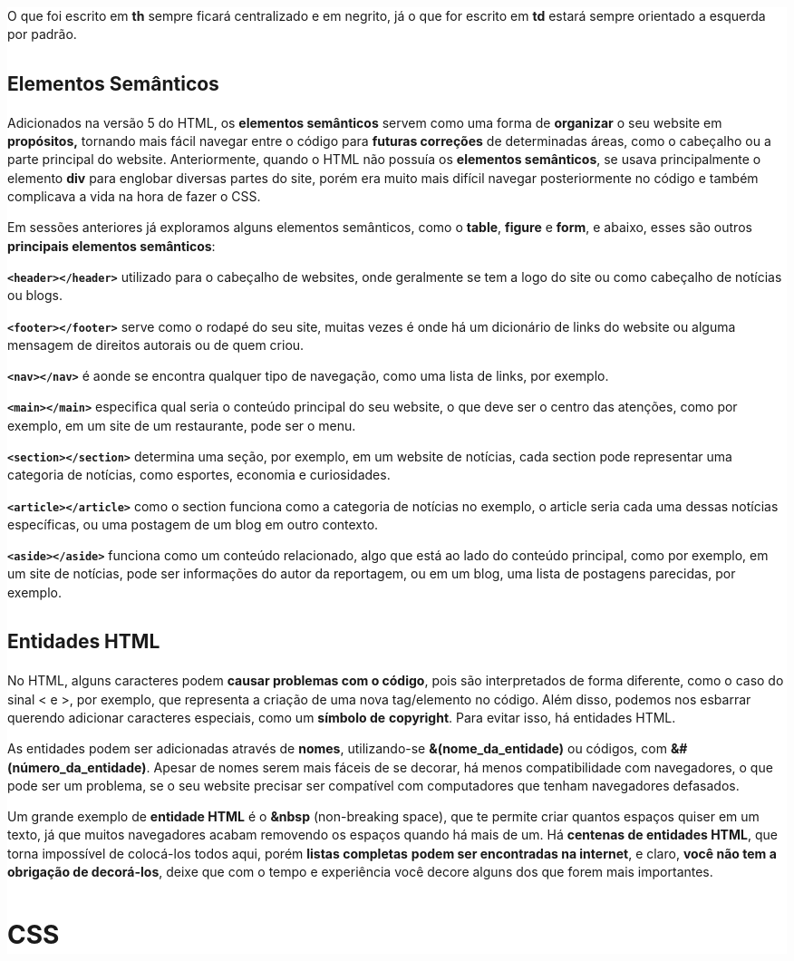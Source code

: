O que foi escrito em **th** sempre ficará centralizado e em negrito, já o que for escrito em **td** estará sempre orientado a esquerda por padrão.

## Elementos Semânticos

Adicionados na versão 5 do HTML, os **elementos semânticos** servem como uma forma de **organizar** o seu website em **propósitos,** tornando mais fácil navegar entre o código para **futuras correções** de determinadas áreas, como o cabeçalho ou a parte principal do website. Anteriormente, quando o HTML não possuía os **elementos semânticos**, se usava principalmente o elemento **div** para englobar diversas partes do site, porém era muito mais difícil navegar posteriormente no código e também complicava a vida na hora de fazer o CSS.

Em sessões anteriores já exploramos alguns elementos semânticos, como o **table**, **figure** e **form**, e abaixo, esses são outros **principais elementos semânticos**:

**`<header></header>`** utilizado para o cabeçalho de websites, onde geralmente se tem a logo do site ou como cabeçalho de notícias ou blogs.

**`<footer></footer>`** serve como o rodapé do seu site, muitas vezes é onde há um dicionário de links do website ou alguma mensagem de direitos autorais ou de quem criou.

**`<nav></nav>`** é aonde se encontra qualquer tipo de navegação, como uma lista de links, por exemplo.

**`<main></main>`** especifica qual seria o conteúdo principal do seu website, o que deve ser o centro das atenções, como por exemplo, em um site de um restaurante, pode ser o menu.

**`<section></section>`** determina uma seção, por exemplo, em um website de notícias, cada section pode representar uma categoria de notícias, como esportes, economia e curiosidades.

**`<article></article>`** como o section funciona como a categoria de notícias no exemplo, o article seria cada uma dessas notícias específicas, ou uma postagem de um blog em outro contexto.

**`<aside></aside>`** funciona como um conteúdo relacionado, algo que está ao lado do conteúdo principal, como por exemplo, em um site de notícias, pode ser informações do autor da reportagem, ou em um blog, uma lista de postagens parecidas, por exemplo.

## Entidades HTML

No HTML, alguns caracteres podem **causar problemas com o código**, pois são interpretados de forma diferente, como o caso do sinal < e >, por exemplo, que representa a criação de uma nova tag/elemento no código. Além disso, podemos nos esbarrar querendo adicionar caracteres especiais, como um **símbolo de** **copyright**. Para evitar isso, há entidades HTML.

As entidades podem ser adicionadas através de **nomes**, utilizando-se **&(nome_da_entidade)** ou códigos, com **&#(número_da_entidade)**. Apesar de nomes serem mais fáceis de se decorar, há menos compatibilidade com navegadores, o que pode ser um problema, se o seu website precisar ser compatível com computadores que tenham navegadores defasados.

Um grande exemplo de **entidade HTML** é o **&nbsp** (non-breaking space), que te permite criar quantos espaços quiser em um texto, já que muitos navegadores acabam removendo os espaços quando há mais de um. Há **centenas de entidades HTML**, que torna impossível de colocá-los todos aqui, porém **listas completas** **podem ser encontradas na internet**, e claro, **você não tem a obrigação de decorá-los**, deixe que com o tempo e experiência você decore alguns dos que forem mais importantes.

# CSS
